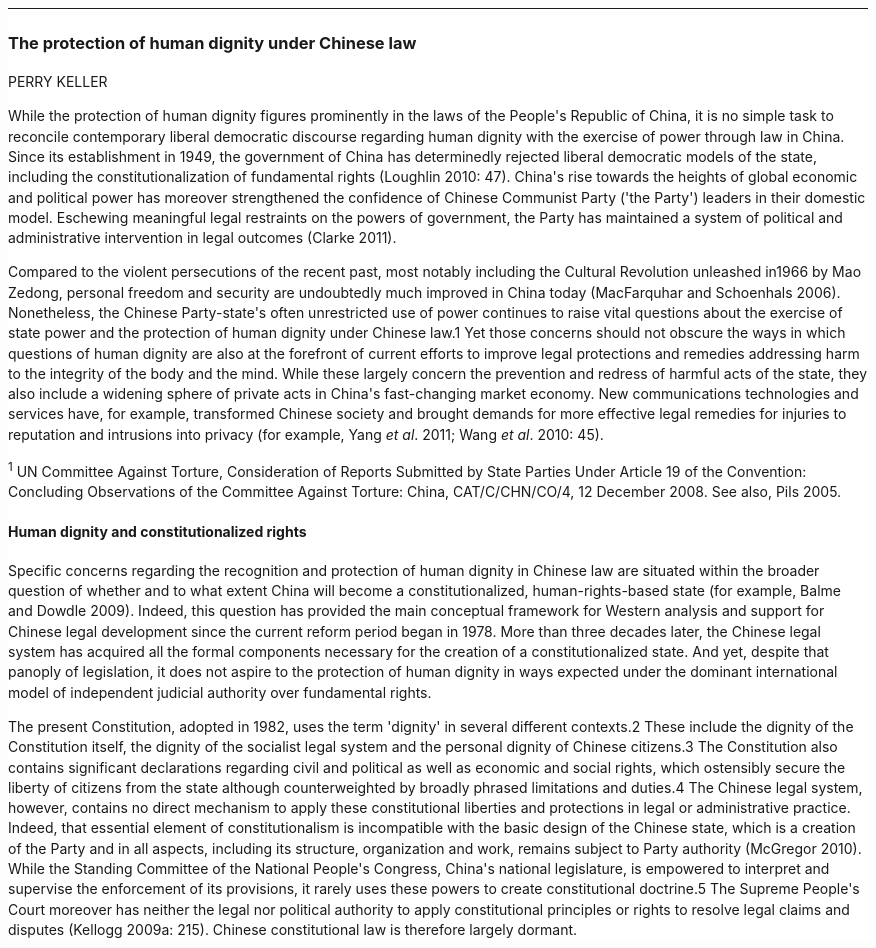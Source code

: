 

---

### The protection of human dignity under Chinese law

PERRY KELLER

While the protection of human dignity figures prominently in the laws of the People's Republic of China, it is no simple task to reconcile contemporary liberal democratic discourse regarding human dignity with the exercise of power through law in China. Since its establishment in 1949, the government of China has determinedly rejected liberal democratic models of the state, including the constitutionalization of fundamental rights (Loughlin 2010: 47). China's rise towards the heights of global economic and political power has moreover strengthened the confidence of Chinese Communist Party ('the Party') leaders in their domestic model. Eschewing meaningful legal restraints on the powers of government, the Party has maintained a system of political and administrative intervention in legal outcomes (Clarke 2011).

Compared to the violent persecutions of the recent past, most notably including the Cultural Revolution unleashed in1966 by Mao Zedong, personal freedom and security are undoubtedly much improved in China today (MacFarquhar and Schoenhals 2006). Nonetheless, the Chinese Party-state's often unrestricted use of power continues to raise vital questions about the exercise of state power and the protection of human dignity under Chinese law.1 Yet those concerns should not obscure the ways in which questions of human dignity are also at the forefront of current efforts to improve legal protections and remedies addressing harm to the integrity of the body and the mind. While these largely concern the prevention and redress of harmful acts of the state, they also include a widening sphere of private acts in China's fast-changing market economy. New communications technologies and services have, for example, transformed Chinese society and brought demands for more effective legal remedies for injuries to reputation and intrusions into privacy (for example, Yang *et al*. 2011; Wang *et al*. 2010: 45).

<sup>1</sup> UN Committee Against Torture, Consideration of Reports Submitted by State Parties Under Article 19 of the Convention: Concluding Observations of the Committee Against Torture: China, CAT/C/CHN/CO/4, 12 December 2008. See also, Pils 2005.

#### **Human dignity and constitutionalized rights**

Specific concerns regarding the recognition and protection of human dignity in Chinese law are situated within the broader question of whether and to what extent China will become a constitutionalized, human-rights-based state (for example, Balme and Dowdle 2009). Indeed, this question has provided the main conceptual framework for Western analysis and support for Chinese legal development since the current reform period began in 1978. More than three decades later, the Chinese legal system has acquired all the formal components necessary for the creation of a constitutionalized state. And yet, despite that panoply of legislation, it does not aspire to the protection of human dignity in ways expected under the dominant international model of independent judicial authority over fundamental rights.

The present Constitution, adopted in 1982, uses the term 'dignity' in several different contexts.2 These include the dignity of the Constitution itself, the dignity of the socialist legal system and the personal dignity of Chinese citizens.3 The Constitution also contains significant declarations regarding civil and political as well as economic and social rights, which ostensibly secure the liberty of citizens from the state although counterweighted by broadly phrased limitations and duties.4 The Chinese legal system, however, contains no direct mechanism to apply these constitutional liberties and protections in legal or administrative practice. Indeed, that essential element of constitutionalism is incompatible with the basic design of the Chinese state, which is a creation of the Party and in all aspects, including its structure, organization and work, remains subject to Party authority (McGregor 2010). While the Standing Committee of the National People's Congress, China's national legislature, is empowered to interpret and supervise the enforcement of its provisions, it rarely uses these powers to create constitutional doctrine.5 The Supreme People's Court moreover has neither the legal nor political authority to apply constitutional principles or rights to resolve legal claims and disputes (Kellogg 2009a: 215). Chinese constitutional law is therefore largely dormant.
